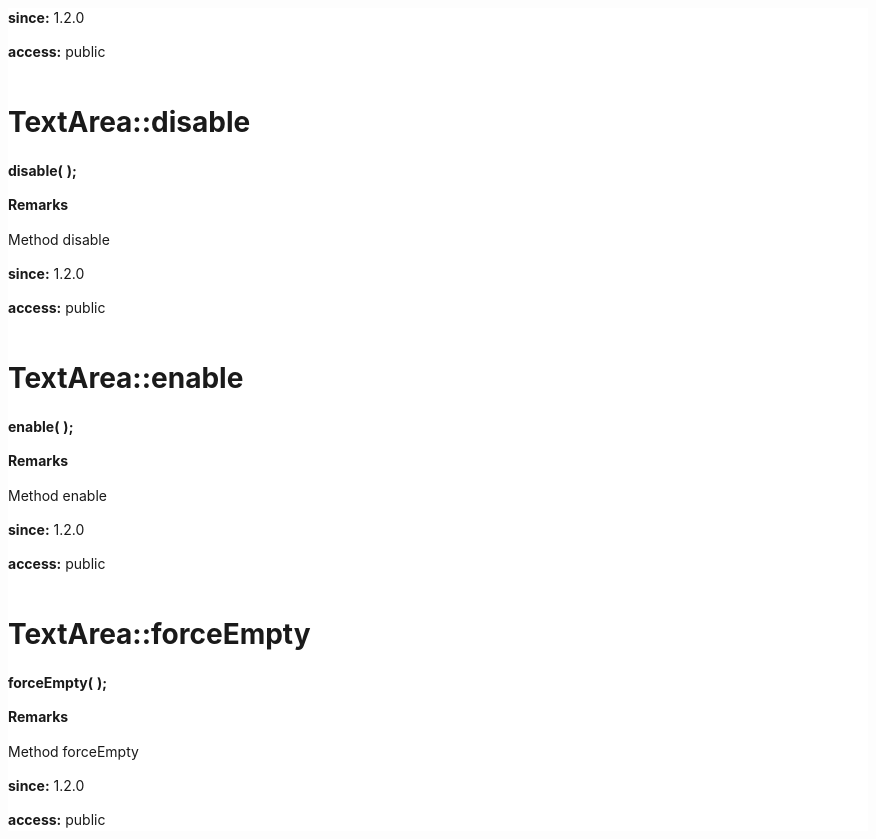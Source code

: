 
**since:** 1.2.0

**access:** public



# TextArea::disable #

**disable(**
**);**





**Remarks**

Method disable


**since:** 1.2.0

**access:** public



# TextArea::enable #

**enable(**
**);**





**Remarks**

Method enable


**since:** 1.2.0

**access:** public



# TextArea::forceEmpty #

**forceEmpty(**
**);**





**Remarks**

Method forceEmpty


**since:** 1.2.0

**access:** public
